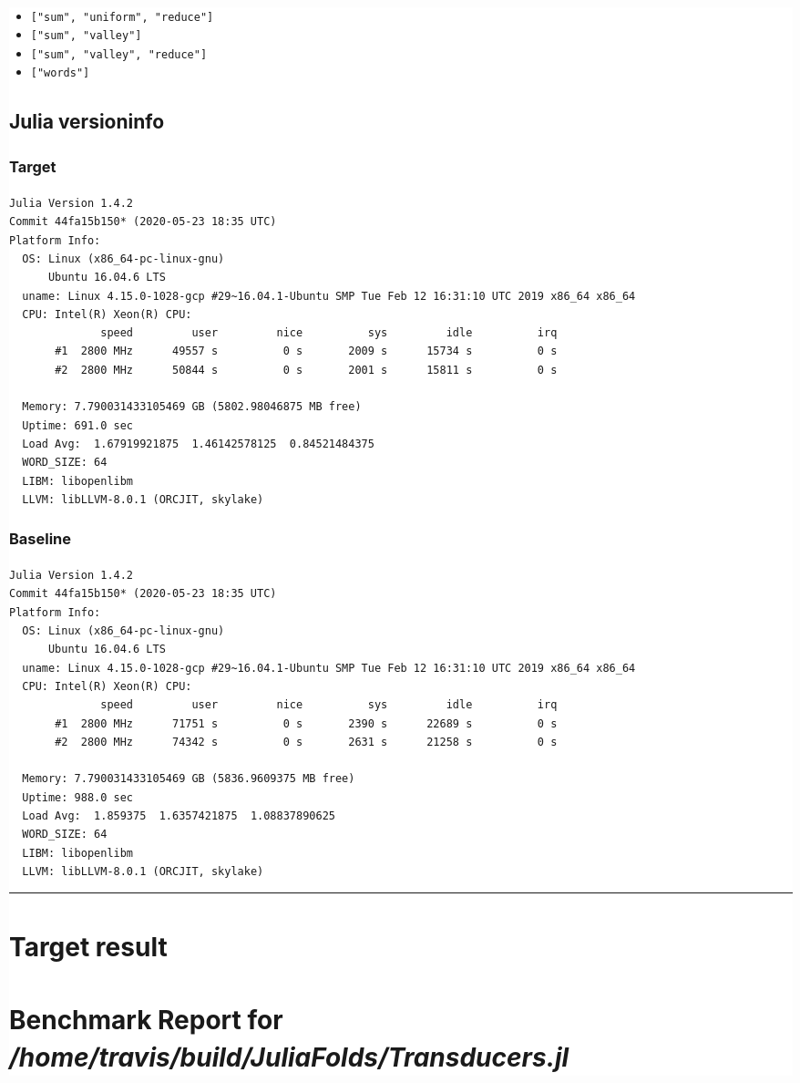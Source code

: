 - `["sum", "uniform", "reduce"]`
- `["sum", "valley"]`
- `["sum", "valley", "reduce"]`
- `["words"]`

## Julia versioninfo

### Target
```
Julia Version 1.4.2
Commit 44fa15b150* (2020-05-23 18:35 UTC)
Platform Info:
  OS: Linux (x86_64-pc-linux-gnu)
      Ubuntu 16.04.6 LTS
  uname: Linux 4.15.0-1028-gcp #29~16.04.1-Ubuntu SMP Tue Feb 12 16:31:10 UTC 2019 x86_64 x86_64
  CPU: Intel(R) Xeon(R) CPU: 
              speed         user         nice          sys         idle          irq
       #1  2800 MHz      49557 s          0 s       2009 s      15734 s          0 s
       #2  2800 MHz      50844 s          0 s       2001 s      15811 s          0 s
       
  Memory: 7.790031433105469 GB (5802.98046875 MB free)
  Uptime: 691.0 sec
  Load Avg:  1.67919921875  1.46142578125  0.84521484375
  WORD_SIZE: 64
  LIBM: libopenlibm
  LLVM: libLLVM-8.0.1 (ORCJIT, skylake)
```

### Baseline
```
Julia Version 1.4.2
Commit 44fa15b150* (2020-05-23 18:35 UTC)
Platform Info:
  OS: Linux (x86_64-pc-linux-gnu)
      Ubuntu 16.04.6 LTS
  uname: Linux 4.15.0-1028-gcp #29~16.04.1-Ubuntu SMP Tue Feb 12 16:31:10 UTC 2019 x86_64 x86_64
  CPU: Intel(R) Xeon(R) CPU: 
              speed         user         nice          sys         idle          irq
       #1  2800 MHz      71751 s          0 s       2390 s      22689 s          0 s
       #2  2800 MHz      74342 s          0 s       2631 s      21258 s          0 s
       
  Memory: 7.790031433105469 GB (5836.9609375 MB free)
  Uptime: 988.0 sec
  Load Avg:  1.859375  1.6357421875  1.08837890625
  WORD_SIZE: 64
  LIBM: libopenlibm
  LLVM: libLLVM-8.0.1 (ORCJIT, skylake)
```

---
# Target result
# Benchmark Report for */home/travis/build/JuliaFolds/Transducers.jl*
